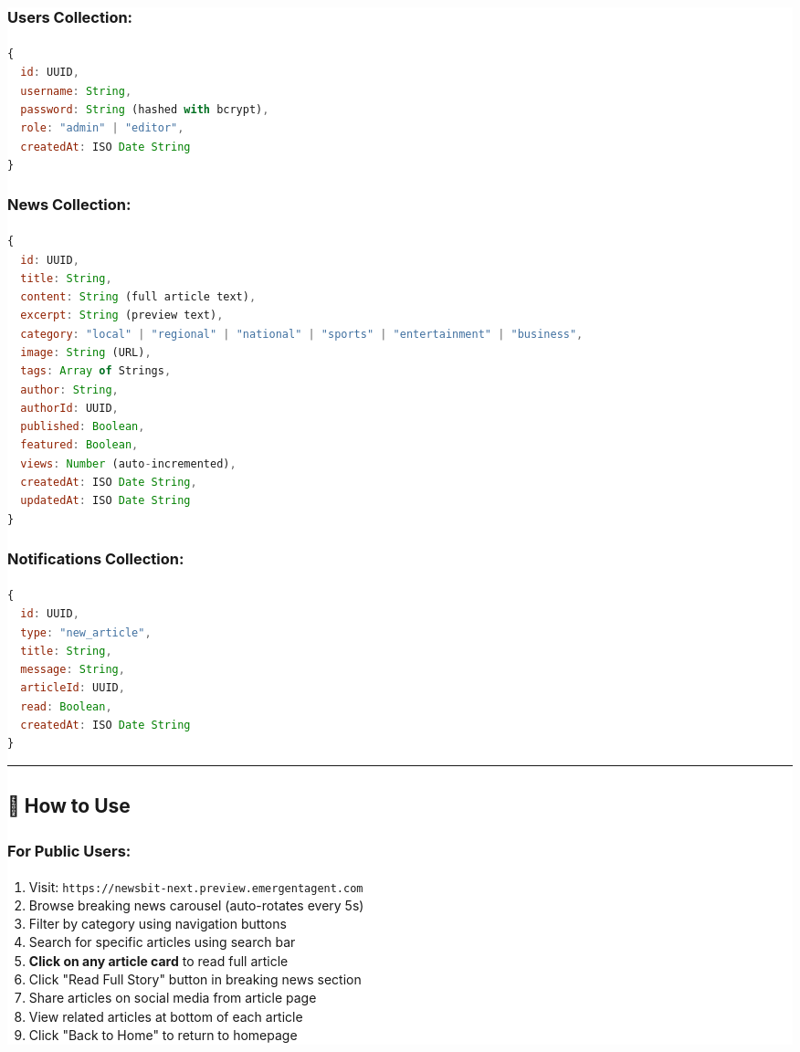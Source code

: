 ### Users Collection:
```javascript
{
  id: UUID,
  username: String,
  password: String (hashed with bcrypt),
  role: "admin" | "editor",
  createdAt: ISO Date String
}
```

### News Collection:
```javascript
{
  id: UUID,
  title: String,
  content: String (full article text),
  excerpt: String (preview text),
  category: "local" | "regional" | "national" | "sports" | "entertainment" | "business",
  image: String (URL),
  tags: Array of Strings,
  author: String,
  authorId: UUID,
  published: Boolean,
  featured: Boolean,
  views: Number (auto-incremented),
  createdAt: ISO Date String,
  updatedAt: ISO Date String
}
```

### Notifications Collection:
```javascript
{
  id: UUID,
  type: "new_article",
  title: String,
  message: String,
  articleId: UUID,
  read: Boolean,
  createdAt: ISO Date String
}
```

---

## 🚀 How to Use

### For Public Users:
1. Visit: `https://newsbit-next.preview.emergentagent.com`
2. Browse breaking news carousel (auto-rotates every 5s)
3. Filter by category using navigation buttons
4. Search for specific articles using search bar
5. **Click on any article card** to read full article
6. Click "Read Full Story" button in breaking news section
7. Share articles on social media from article page
8. View related articles at bottom of each article
9. Click "Back to Home" to return to homepage
